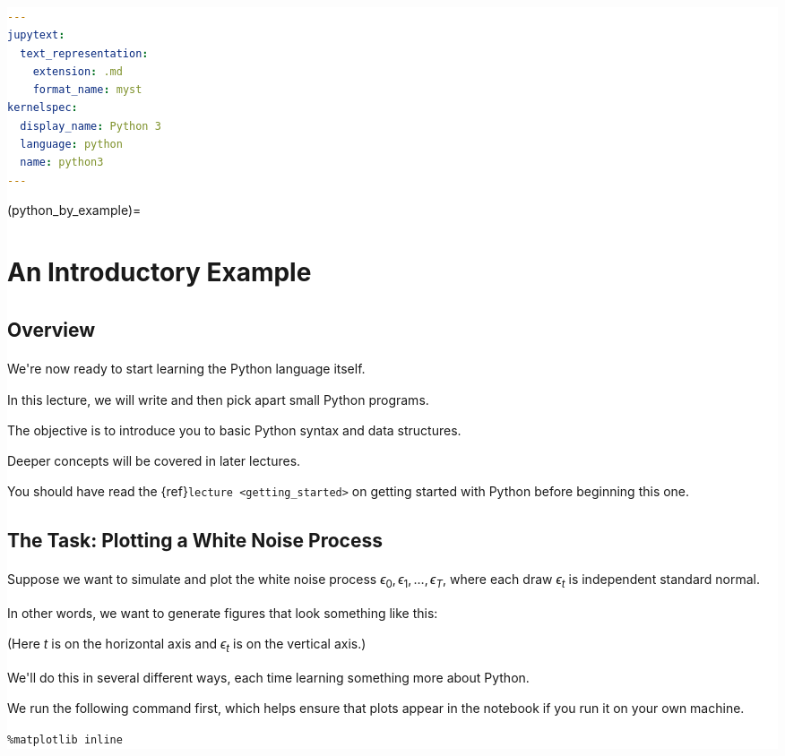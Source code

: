 ```yaml
---
jupytext:
  text_representation:
    extension: .md
    format_name: myst
kernelspec:
  display_name: Python 3
  language: python
  name: python3
---
```


(python_by_example)=

# An Introductory Example

## Overview

We\'re now ready to start learning the Python language itself.

In this lecture, we will write and then pick apart small Python
programs.

The objective is to introduce you to basic Python syntax and data
structures.

Deeper concepts will be covered in later lectures.

You should have read the {ref}`lecture <getting_started>` on getting started with Python before beginning this one.

## The Task: Plotting a White Noise Process

Suppose we want to simulate and plot the white noise process
$\epsilon_0, \epsilon_1, \ldots, \epsilon_T$, where each draw
$\epsilon_t$ is independent standard normal.

In other words, we want to generate figures that look something like
this:

```{glue:} test_program_1_updated
```

(Here $t$ is on the horizontal axis and $\epsilon_t$ is on the vertical
axis.)

We\'ll do this in several different ways, each time learning something
more about Python.

We run the following command first, which helps ensure that plots appear
in the notebook if you run it on your own machine.

```{code-cell} ipython3
%matplotlib inline
```
